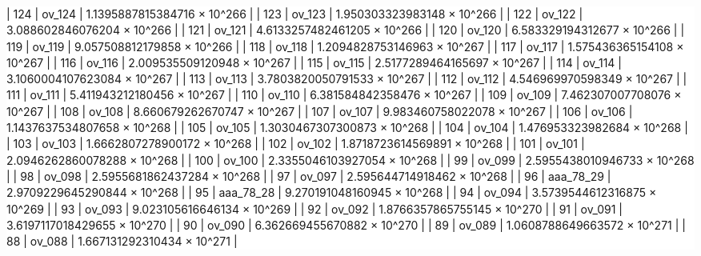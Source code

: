 | 124 | ov_124 | 1.1395887815384716 × 10^266 |
| 123 | ov_123 | 1.950303323983148 × 10^266 |
| 122 | ov_122 | 3.088602846076204 × 10^266 |
| 121 | ov_121 | 4.6133257482461205 × 10^266 |
| 120 | ov_120 | 6.583329194312677 × 10^266 |
| 119 | ov_119 | 9.057508812179858 × 10^266 |
| 118 | ov_118 | 1.2094828753146963 × 10^267 |
| 117 | ov_117 | 1.575436365154108 × 10^267 |
| 116 | ov_116 | 2.009535509120948 × 10^267 |
| 115 | ov_115 | 2.5177289464165697 × 10^267 |
| 114 | ov_114 | 3.1060004107623084 × 10^267 |
| 113 | ov_113 | 3.7803820050791533 × 10^267 |
| 112 | ov_112 | 4.546969970598349 × 10^267 |
| 111 | ov_111 | 5.411943212180456 × 10^267 |
| 110 | ov_110 | 6.381584842358476 × 10^267 |
| 109 | ov_109 | 7.462307007708076 × 10^267 |
| 108 | ov_108 | 8.660679262670747 × 10^267 |
| 107 | ov_107 | 9.983460758022078 × 10^267 |
| 106 | ov_106 | 1.1437637534807658 × 10^268 |
| 105 | ov_105 | 1.3030467307300873 × 10^268 |
| 104 | ov_104 | 1.476953323982684 × 10^268 |
| 103 | ov_103 | 1.6662807278900172 × 10^268 |
| 102 | ov_102 | 1.8718723614569891 × 10^268 |
| 101 | ov_101 | 2.0946262860078288 × 10^268 |
| 100 | ov_100 | 2.3355046103927054 × 10^268 |
| 99 | ov_099 | 2.5955438010946733 × 10^268 |
| 98 | ov_098 | 2.5955681862437284 × 10^268 |
| 97 | ov_097 | 2.595644714918462 × 10^268 |
| 96 | aaa_78_29 | 2.9709229645290844 × 10^268 |
| 95 | aaa_78_28 | 9.270191048160945 × 10^268 |
| 94 | ov_094 | 3.5739544612316875 × 10^269 |
| 93 | ov_093 | 9.023105616646134 × 10^269 |
| 92 | ov_092 | 1.8766357865755145 × 10^270 |
| 91 | ov_091 | 3.6197117018429655 × 10^270 |
| 90 | ov_090 | 6.362669455670882 × 10^270 |
| 89 | ov_089 | 1.0608788649663572 × 10^271 |
| 88 | ov_088 | 1.667131292310434 × 10^271 |